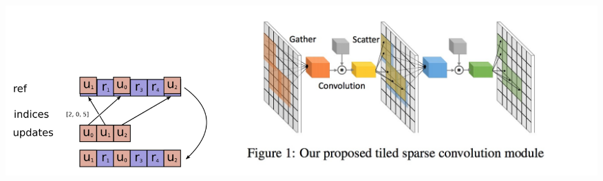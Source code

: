 <img src="/article/images/SBNET/9.jpg" width="300">


<img src="/article/images/SBNET/2.jpg" width="500">
